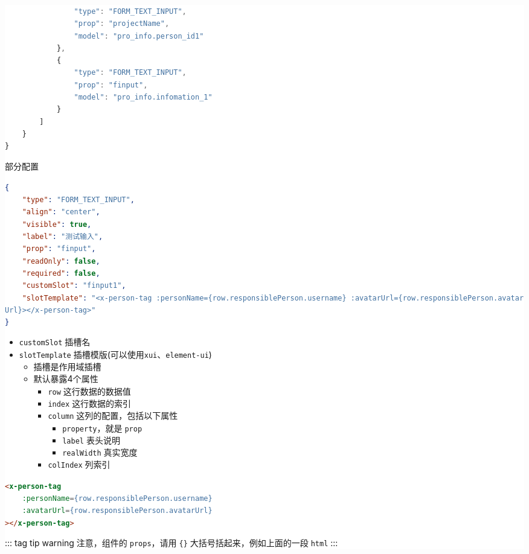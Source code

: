 ```js
                "type": "FORM_TEXT_INPUT",
                "prop": "projectName",
                "model": "pro_info.person_id1"
            },
            {
                "type": "FORM_TEXT_INPUT",
                "prop": "finput",
                "model": "pro_info.infomation_1"
            }
        ]
    }
}
```

部分配置

```json
{
    "type": "FORM_TEXT_INPUT",
    "align": "center",
    "visible": true,
    "label": "测试输入",
    "prop": "finput",
    "readOnly": false,
    "required": false,
    "customSlot": "finput1",
    "slotTemplate": "<x-person-tag :personName={row.responsiblePerson.username} :avatarUrl={row.responsiblePerson.avatarUrl}></x-person-tag>"
}
```

- `customSlot` 插槽名
- `slotTemplate` 插槽模版(可以使用`xui`、`element-ui`)
    - 插槽是作用域插槽
    - 默认暴露4个属性
        - `row` 这行数据的数据值
        - `index` 这行数据的索引
        - `column` 这列的配置，包括以下属性
            - `property`，就是 `prop`
            - `label` 表头说明
            - `realWidth` 真实宽度
        - `colIndex` 列索引

```html
<x-person-tag
    :personName={row.responsiblePerson.username}
    :avatarUrl={row.responsiblePerson.avatarUrl}
></x-person-tag>
```

::: tag tip warning
注意，组件的 `props`，请用 `{}` 大括号括起来，例如上面的一段 `html`
:::

